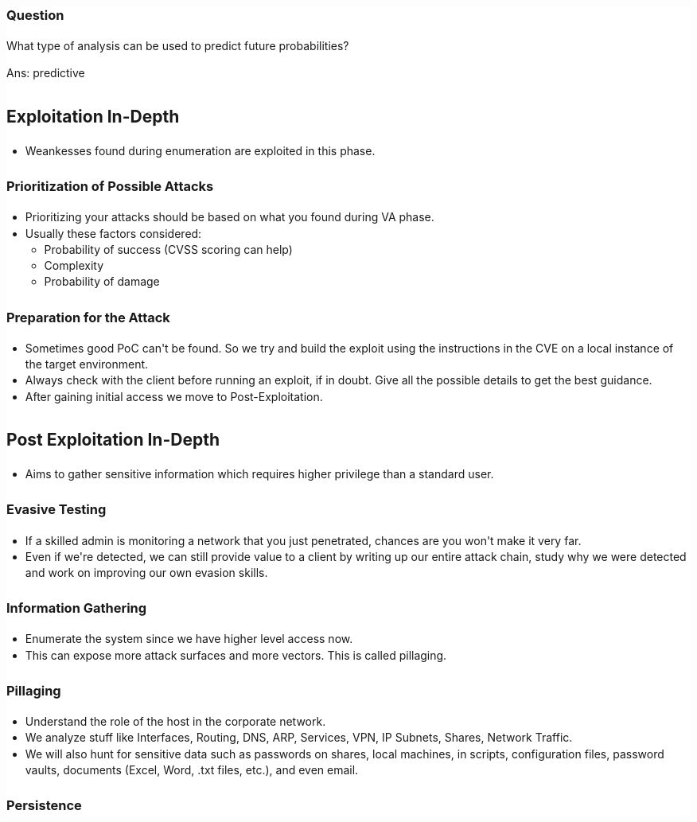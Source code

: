 ### Question

What type of analysis can be used to predict future probabilities?

Ans: predictive

## Exploitation In-Depth

- Weankesses found during enumeration are exploited in this phase. 

### Prioritization of Possible Attacks

- Prioritizing your attacks should be based on what you found during VA phase.
- Usually these factors considered:
    - Probability of success (CVSS scoring can help)
    - Complexity
    - Probability of damage

### Preparation for the Attack

- Sometimes good PoC can't be found. So we try and build the exploit using the instructions in the CVE on a local instance of the target environment.
- Always check with the client before running an exploit, if in doubt. Give all the possible details to get the best guidance.
- After gaining initial access we move to Post-Exploitation.

## Post Exploitation In-Depth

- Aims to gather sensitive information which requires higher privilege than a standard user.

### Evasive Testing

- If a skilled admin is monitoring a network that you just penetrated, chances are you won't make it very far.
- Even if we're detected, we can still provide value to a client by writing up our entire attack chain, study why we were detected and work on improving our own evasion skills.

### Information Gathering

- Enumerate the system since we have higher level access now.
- This can expose more attack surfaces and more vectors. This is called pillaging.

### Pillaging

- Understand the role of the host in the corporate network.
- We analyze stuff like Interfaces, Routing, DNS, ARP, Services, VPN, IP Subnets, Shares, Network Traffic.
- We will also hunt for sensitive data such as passwords on shares, local machines, in scripts, configuration files, password vaults, documents (Excel, Word, .txt files, etc.), and even email.

### Persistence

